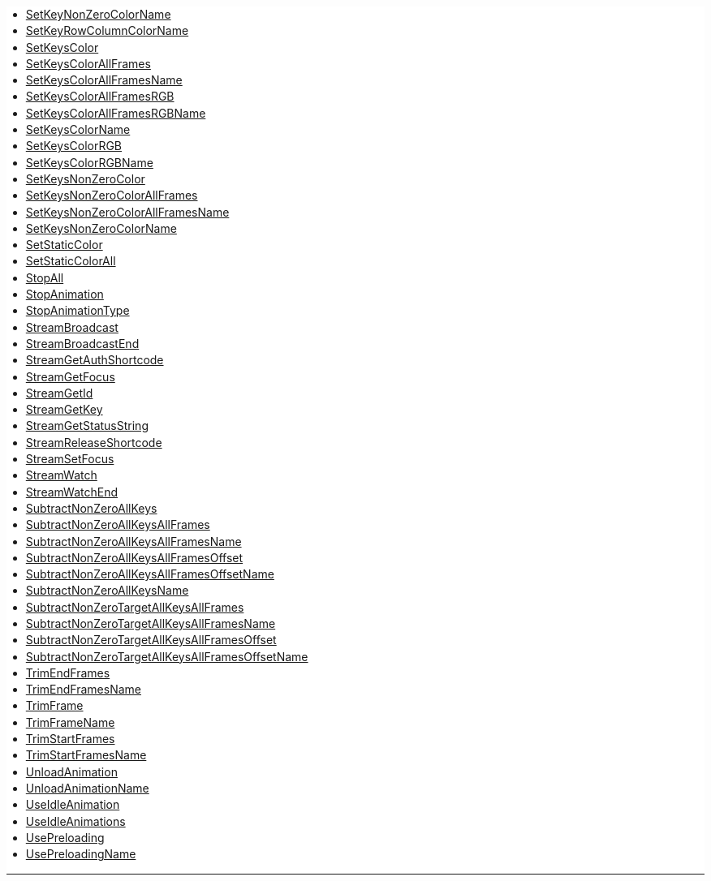 * [SetKeyNonZeroColorName](#SetKeyNonZeroColorName)
* [SetKeyRowColumnColorName](#SetKeyRowColumnColorName)
* [SetKeysColor](#SetKeysColor)
* [SetKeysColorAllFrames](#SetKeysColorAllFrames)
* [SetKeysColorAllFramesName](#SetKeysColorAllFramesName)
* [SetKeysColorAllFramesRGB](#SetKeysColorAllFramesRGB)
* [SetKeysColorAllFramesRGBName](#SetKeysColorAllFramesRGBName)
* [SetKeysColorName](#SetKeysColorName)
* [SetKeysColorRGB](#SetKeysColorRGB)
* [SetKeysColorRGBName](#SetKeysColorRGBName)
* [SetKeysNonZeroColor](#SetKeysNonZeroColor)
* [SetKeysNonZeroColorAllFrames](#SetKeysNonZeroColorAllFrames)
* [SetKeysNonZeroColorAllFramesName](#SetKeysNonZeroColorAllFramesName)
* [SetKeysNonZeroColorName](#SetKeysNonZeroColorName)
* [SetStaticColor](#SetStaticColor)
* [SetStaticColorAll](#SetStaticColorAll)
* [StopAll](#StopAll)
* [StopAnimation](#StopAnimation)
* [StopAnimationType](#StopAnimationType)
* [StreamBroadcast](#StreamBroadcast)
* [StreamBroadcastEnd](#StreamBroadcastEnd)
* [StreamGetAuthShortcode](#StreamGetAuthShortcode)
* [StreamGetFocus](#StreamGetFocus)
* [StreamGetId](#StreamGetId)
* [StreamGetKey](#StreamGetKey)
* [StreamGetStatusString](#StreamGetStatusString)
* [StreamReleaseShortcode](#StreamReleaseShortcode)
* [StreamSetFocus](#StreamSetFocus)
* [StreamWatch](#StreamWatch)
* [StreamWatchEnd](#StreamWatchEnd)
* [SubtractNonZeroAllKeys](#SubtractNonZeroAllKeys)
* [SubtractNonZeroAllKeysAllFrames](#SubtractNonZeroAllKeysAllFrames)
* [SubtractNonZeroAllKeysAllFramesName](#SubtractNonZeroAllKeysAllFramesName)
* [SubtractNonZeroAllKeysAllFramesOffset](#SubtractNonZeroAllKeysAllFramesOffset)
* [SubtractNonZeroAllKeysAllFramesOffsetName](#SubtractNonZeroAllKeysAllFramesOffsetName)
* [SubtractNonZeroAllKeysName](#SubtractNonZeroAllKeysName)
* [SubtractNonZeroTargetAllKeysAllFrames](#SubtractNonZeroTargetAllKeysAllFrames)
* [SubtractNonZeroTargetAllKeysAllFramesName](#SubtractNonZeroTargetAllKeysAllFramesName)
* [SubtractNonZeroTargetAllKeysAllFramesOffset](#SubtractNonZeroTargetAllKeysAllFramesOffset)
* [SubtractNonZeroTargetAllKeysAllFramesOffsetName](#SubtractNonZeroTargetAllKeysAllFramesOffsetName)
* [TrimEndFrames](#TrimEndFrames)
* [TrimEndFramesName](#TrimEndFramesName)
* [TrimFrame](#TrimFrame)
* [TrimFrameName](#TrimFrameName)
* [TrimStartFrames](#TrimStartFrames)
* [TrimStartFramesName](#TrimStartFramesName)
* [UnloadAnimation](#UnloadAnimation)
* [UnloadAnimationName](#UnloadAnimationName)
* [UseIdleAnimation](#UseIdleAnimation)
* [UseIdleAnimations](#UseIdleAnimations)
* [UsePreloading](#UsePreloading)
* [UsePreloadingName](#UsePreloadingName)

---